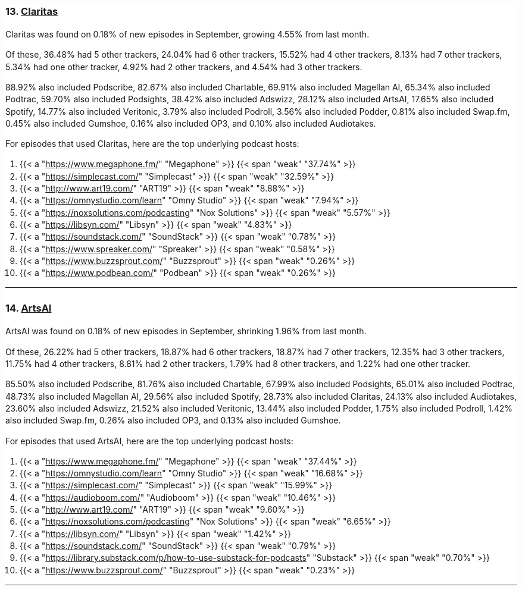 ### 13. [Claritas](https://claritas.com/podcast-attribution-audience-identification/)

Claritas was found on 0.18% of new episodes in September, growing 4.55% from last month.

Of these, 36.48% had 5 other trackers, 24.04% had 6 other trackers, 15.52% had 4 other trackers, 8.13% had 7 other trackers, 5.34% had one other tracker, 4.92% had 2 other trackers, and 4.54% had 3 other trackers.

88.92% also included Podscribe, 82.67% also included Chartable, 69.91% also included Magellan AI, 65.34% also included Podtrac, 59.70% also included Podsights, 38.42% also included Adswizz, 28.12% also included ArtsAI, 17.65% also included Spotify, 14.77% also included Veritonic, 3.79% also included Podroll, 3.56% also included Podder, 0.81% also included Swap.fm, 0.45% also included Gumshoe, 0.16% also included OP3, and 0.10% also included Audiotakes.

For episodes that used Claritas, here are the top underlying podcast hosts:

1. {{< a "https://www.megaphone.fm/" "Megaphone" >}} {{< span "weak" "37.74%" >}}
2. {{< a "https://simplecast.com/" "Simplecast" >}} {{< span "weak" "32.59%" >}}
3. {{< a "http://www.art19.com/" "ART19" >}} {{< span "weak" "8.88%" >}}
4. {{< a "https://omnystudio.com/learn" "Omny Studio" >}} {{< span "weak" "7.94%" >}}
5. {{< a "https://noxsolutions.com/podcasting" "Nox Solutions" >}} {{< span "weak" "5.57%" >}}
6. {{< a "https://libsyn.com/" "Libsyn" >}} {{< span "weak" "4.83%" >}}
7. {{< a "https://soundstack.com/" "SoundStack" >}} {{< span "weak" "0.78%" >}}
8. {{< a "https://www.spreaker.com/" "Spreaker" >}} {{< span "weak" "0.58%" >}}
9. {{< a "https://www.buzzsprout.com/" "Buzzsprout" >}} {{< span "weak" "0.26%" >}}
10. {{< a "https://www.podbean.com/" "Podbean" >}} {{< span "weak" "0.26%" >}}
---

### 14. [ArtsAI](https://artsai.com/)

ArtsAI was found on 0.18% of new episodes in September, shrinking 1.96% from last month.

Of these, 26.22% had 5 other trackers, 18.87% had 6 other trackers, 18.87% had 7 other trackers, 12.35% had 3 other trackers, 11.75% had 4 other trackers, 8.81% had 2 other trackers, 1.79% had 8 other trackers, and 1.22% had one other tracker.

85.50% also included Podscribe, 81.76% also included Chartable, 67.99% also included Podsights, 65.01% also included Podtrac, 48.73% also included Magellan AI, 29.56% also included Spotify, 28.73% also included Claritas, 24.13% also included Audiotakes, 23.60% also included Adswizz, 21.52% also included Veritonic, 13.44% also included Podder, 1.75% also included Podroll, 1.42% also included Swap.fm, 0.26% also included OP3, and 0.13% also included Gumshoe.

For episodes that used ArtsAI, here are the top underlying podcast hosts:

1. {{< a "https://www.megaphone.fm/" "Megaphone" >}} {{< span "weak" "37.44%" >}}
2. {{< a "https://omnystudio.com/learn" "Omny Studio" >}} {{< span "weak" "16.68%" >}}
3. {{< a "https://simplecast.com/" "Simplecast" >}} {{< span "weak" "15.99%" >}}
4. {{< a "https://audioboom.com/" "Audioboom" >}} {{< span "weak" "10.46%" >}}
5. {{< a "http://www.art19.com/" "ART19" >}} {{< span "weak" "9.60%" >}}
6. {{< a "https://noxsolutions.com/podcasting" "Nox Solutions" >}} {{< span "weak" "6.65%" >}}
7. {{< a "https://libsyn.com/" "Libsyn" >}} {{< span "weak" "1.42%" >}}
8. {{< a "https://soundstack.com/" "SoundStack" >}} {{< span "weak" "0.79%" >}}
9. {{< a "https://library.substack.com/p/how-to-use-substack-for-podcasts" "Substack" >}} {{< span "weak" "0.70%" >}}
10. {{< a "https://www.buzzsprout.com/" "Buzzsprout" >}} {{< span "weak" "0.23%" >}}
---
